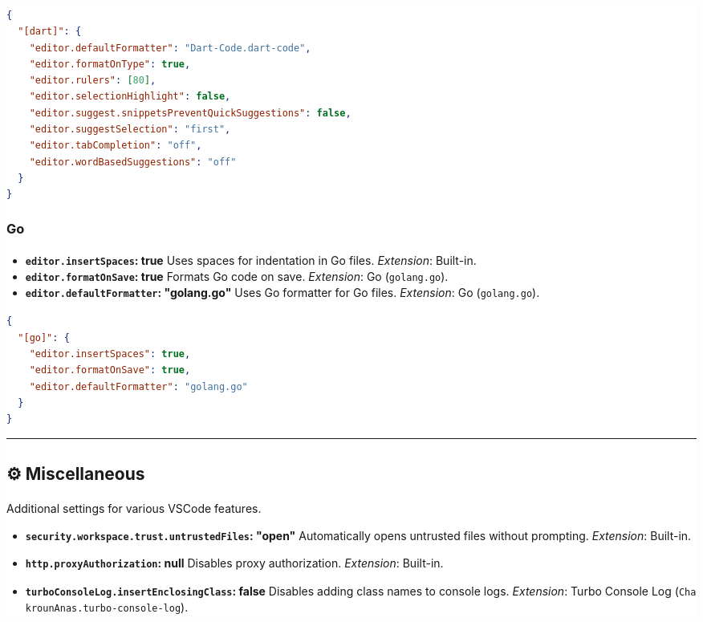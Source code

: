 ```json
{
  "[dart]": {
    "editor.defaultFormatter": "Dart-Code.dart-code",
    "editor.formatOnType": true,
    "editor.rulers": [80],
    "editor.selectionHighlight": false,
    "editor.suggest.snippetsPreventQuickSuggestions": false,
    "editor.suggestSelection": "first",
    "editor.tabCompletion": "off",
    "editor.wordBasedSuggestions": "off"
  }
}
```

### Go

- **`editor.insertSpaces`: true**
  Uses spaces for indentation in Go files.
  _Extension_: Built-in.
- **`editor.formatOnSave`: true**
  Formats Go code on save.
  _Extension_: Go (`golang.go`).
- **`editor.defaultFormatter`: "golang.go"**
  Uses Go formatter for Go files.
  _Extension_: Go (`golang.go`).

```json
{
  "[go]": {
    "editor.insertSpaces": true,
    "editor.formatOnSave": true,
    "editor.defaultFormatter": "golang.go"
  }
}
```

---

## ⚙️ Miscellaneous

Additional settings for various VSCode features.

- **`security.workspace.trust.untrustedFiles`: "open"**
  Automatically opens untrusted files without prompting.
  _Extension_: Built-in.

- **`http.proxyAuthorization`: null**
  Disables proxy authorization.
  _Extension_: Built-in.

- **`turboConsoleLog.insertEnclosingClass`: false**
  Disables adding class names to console logs.
  _Extension_: Turbo Console Log (`ChakrounAnas.turbo-console-log`).
